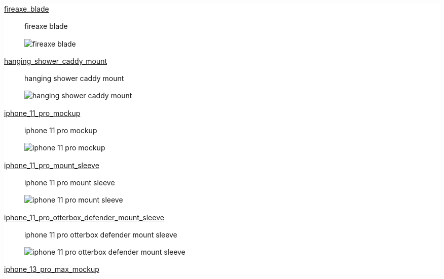<dt id="dir-dt-fireaxe-blade" >

[fireaxe_blade](fireaxe_blade/#readme)

</dt><dd>
fireaxe blade

![fireaxe blade](fireaxe_blade/img/fireaxe_blade.png "fireaxe blade")

</dd>

<dt id="dir-dt-hanging-shower-caddy-mount" >

[hanging_shower_caddy_mount](hanging_shower_caddy_mount/#readme)

</dt><dd>
hanging shower caddy mount

![hanging shower caddy mount](hanging_shower_caddy_mount/img/hanging_shower_caddy_mount__side_view.png "hanging shower caddy mount")

</dd>

<dt id="dir-dt-iphone-11-pro-mockup" >

[iphone_11_pro_mockup](iphone_11_pro_mockup/#readme)

</dt><dd>
iphone 11 pro mockup

![iphone 11 pro mockup](iphone_11_pro_mockup/img/iphone_11_pro_rough_rear_view.png "iphone 11 pro mockup")

</dd>

<dt id="dir-dt-iphone-11-pro-mount-sleeve" >

[iphone_11_pro_mount_sleeve](iphone_11_pro_mount_sleeve/#readme)

</dt><dd>
iphone 11 pro mount sleeve

![iphone 11 pro mount sleeve](iphone_11_pro_mount_sleeve/img/sleeve_back__form_monoprice.png "iphone 11 pro mount sleeve")

</dd>

<dt id="dir-dt-iphone-11-pro-otterbox-defender-mount-sleeve" >

[iphone_11_pro_otterbox_defender_mount_sleeve](iphone_11_pro_otterbox_defender_mount_sleeve/#readme)

</dt><dd>
iphone 11 pro otterbox defender mount sleeve

![iphone 11 pro otterbox defender mount sleeve](iphone_11_pro_otterbox_defender_mount_sleeve/img/print_front__obx_defender.jpg "iphone 11 pro otterbox defender mount sleeve")

</dd>

<dt id="dir-dt-iphone-13-pro-max-mockup" >

[iphone_13_pro_max_mockup](iphone_13_pro_max_mockup/#readme)
